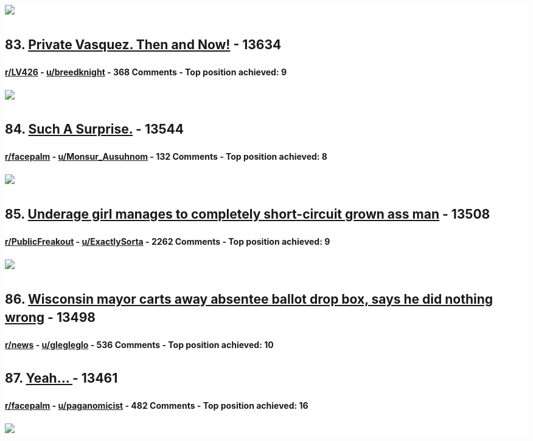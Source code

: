 <a href="https://i.redd.it/cp1r39fiqzqd1.jpeg"><img src="https://b.thumbs.redditmedia.com/F3CK1sd0mcgtCROh2bYndLcJ6GbnvJN4w7NtVYuwWqc.jpg"></img></a>

## 83. [Private Vasquez. Then and Now!](http://reddit.com/r/LV426/comments/1fossgj/private_vasquez_then_and_now/) - 13634
#### [r/LV426](http://reddit.com/r/LV426) - [u/breedknight](http://reddit.com/u/breedknight) - 368 Comments - Top position achieved: 9

<a href="https://i.redd.it/86zu7f9ixuqd1.png"><img src="https://b.thumbs.redditmedia.com/VwILFrQhvIvwXooLDHGYEfsuVc98zKiHONbECNfApEE.jpg"></img></a>

## 84. [Such A Surprise.](http://reddit.com/r/facepalm/comments/1fouezt/such_a_surprise/) - 13544
#### [r/facepalm](http://reddit.com/r/facepalm) - [u/Monsur_Ausuhnom](http://reddit.com/u/Monsur_Ausuhnom) - 132 Comments - Top position achieved: 8

<a href="https://i.redd.it/7aunov5ocvqd1.jpeg"><img src="https://b.thumbs.redditmedia.com/piSGhrJVYbfp-yulmrJzyGgZFK4MXAGKN6QVcZaj4FM.jpg"></img></a>

## 85. [Underage girl manages to completely short-circuit grown ass man](http://reddit.com/r/PublicFreakout/comments/1fp79bw/underage_girl_manages_to_completely_shortcircuit/) - 13508
#### [r/PublicFreakout](http://reddit.com/r/PublicFreakout) - [u/ExactlySorta](http://reddit.com/u/ExactlySorta) - 2262 Comments - Top position achieved: 9

<a href="https://v.redd.it/gam5mtxn4zqd1"><img src="https://external-preview.redd.it/NWE5djRvdm40enFkMYq3HVjKHJbNYOBZcx06ZgkKCm8sYBhmpyAMD53WvCwT.png?width=140&amp;height=140&amp;crop=140:140,smart&amp;format=jpg&amp;v=enabled&amp;lthumb=true&amp;s=1d8bf8718ae86c1fc10e6718602b78090ce6ea47"></img></a>

## 86. [Wisconsin mayor carts away absentee ballot drop box, says he did nothing wrong](http://reddit.com/r/news/comments/1fpg4q6/wisconsin_mayor_carts_away_absentee_ballot_drop/) - 13498
#### [r/news](http://reddit.com/r/news) - [u/glegleglo](http://reddit.com/u/glegleglo) - 536 Comments - Top position achieved: 10

## 87. [Yeah... ](http://reddit.com/r/facepalm/comments/1fp2e8w/yeah/) - 13461
#### [r/facepalm](http://reddit.com/r/facepalm) - [u/paganomicist](http://reddit.com/u/paganomicist) - 482 Comments - Top position achieved: 16

<a href="https://i.redd.it/obvd9x9v0yqd1.jpeg"><img src="https://b.thumbs.redditmedia.com/Ff1ok0i4gsI1gKPvph50znW3Cxr067_JnYHtPANoF6E.jpg"></img></a>
